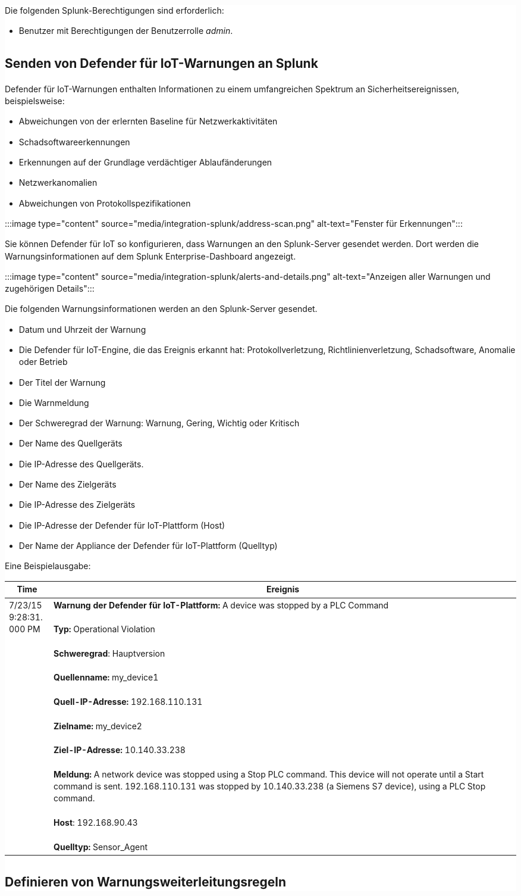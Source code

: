 Die folgenden Splunk-Berechtigungen sind erforderlich:

- Benutzer mit Berechtigungen der Benutzerrolle *admin*.

## <a name="send-defender-for-iot-alerts-to-splunk"></a>Senden von Defender für IoT-Warnungen an Splunk

Defender für IoT-Warnungen enthalten Informationen zu einem umfangreichen Spektrum an Sicherheitsereignissen, beispielsweise:

- Abweichungen von der erlernten Baseline für Netzwerkaktivitäten

- Schadsoftwareerkennungen

- Erkennungen auf der Grundlage verdächtiger Ablaufänderungen

- Netzwerkanomalien

- Abweichungen von Protokollspezifikationen

:::image type="content" source="media/integration-splunk/address-scan.png" alt-text="Fenster für Erkennungen":::

Sie können Defender für IoT so konfigurieren, dass Warnungen an den Splunk-Server gesendet werden. Dort werden die Warnungsinformationen auf dem Splunk Enterprise-Dashboard angezeigt.

:::image type="content" source="media/integration-splunk/alerts-and-details.png" alt-text="Anzeigen aller Warnungen und zugehörigen Details":::

Die folgenden Warnungsinformationen werden an den Splunk-Server gesendet.

- Datum und Uhrzeit der Warnung

- Die Defender für IoT-Engine, die das Ereignis erkannt hat: Protokollverletzung, Richtlinienverletzung, Schadsoftware, Anomalie oder Betrieb

- Der Titel der Warnung

- Die Warnmeldung

- Der Schweregrad der Warnung: Warnung, Gering, Wichtig oder Kritisch

- Der Name des Quellgeräts

- Die IP-Adresse des Quellgeräts.

- Der Name des Zielgeräts

- Die IP-Adresse des Zielgeräts

- Die IP-Adresse der Defender für IoT-Plattform (Host)

- Der Name der Appliance der Defender für IoT-Plattform (Quelltyp)

Eine Beispielausgabe:

| Time | Ereignis |
|--|--|
| 7/23/15<br />9:28:31.000 PM | **Warnung der Defender für IoT-Plattform:** A device was stopped by a PLC Command<br /><br />**Typ:** Operational Violation <br /><br />**Schweregrad**: Hauptversion <br /><br />**Quellenname:** my_device1 <br /><br />**Quell-IP-Adresse:** 192.168.110.131 <br /><br />**Zielname:** my_device2<br /><br /> **Ziel-IP-Adresse:** 10.140.33.238 <br /><br />**Meldung:** A network device was stopped using a Stop PLC command. This device will not operate until a Start command is sent. 192.168.110.131 was stopped by 10.140.33.238 (a Siemens S7 device), using a PLC Stop command.<br /><br />**Host**: 192.168.90.43 <br /><br />**Quelltyp:** Sensor_Agent |

## <a name="define-alert-forwarding-rules"></a>Definieren von Warnungsweiterleitungsregeln
